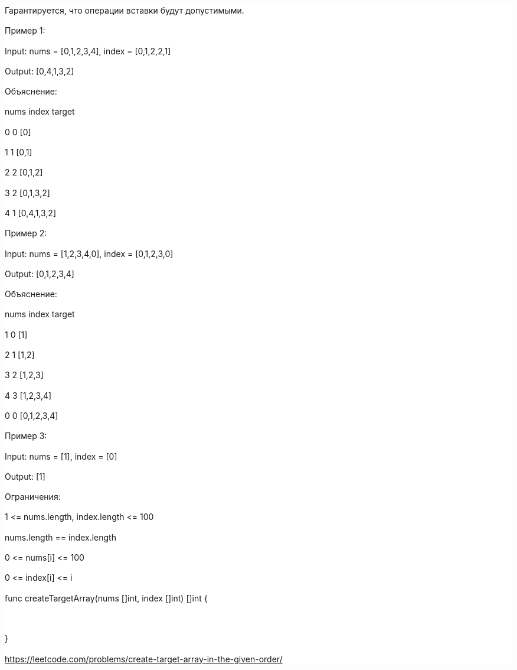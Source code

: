 Гарантируется, что операции вставки будут допустимыми.

Пример 1:

Input: nums = \[0,1,2,3,4\], index = \[0,1,2,2,1\]

Output: \[0,4,1,3,2\]

Объяснение:

nums index target

0 0 \[0\]

1 1 \[0,1\]

2 2 \[0,1,2\]

3 2 \[0,1,3,2\]

4 1 \[0,4,1,3,2\]

Пример 2:

Input: nums = \[1,2,3,4,0\], index = \[0,1,2,3,0\]

Output: \[0,1,2,3,4\]

Объяснение:

nums index target

1 0 \[1\]

2 1 \[1,2\]

3 2 \[1,2,3\]

4 3 \[1,2,3,4\]

0 0 \[0,1,2,3,4\]

Пример 3:

Input: nums = \[1\], index = \[0\]

Output: \[1\]

Ограничения:

1 \<= nums.length, index.length \<= 100

nums.length == index.length

0 \<= nums\[i\] \<= 100

0 \<= index\[i\] \<= i

func createTargetArray(nums \[\]int, index \[\]int) \[\]int {

   

}

<https://leetcode.com/problems/create-target-array-in-the-given-order/>
